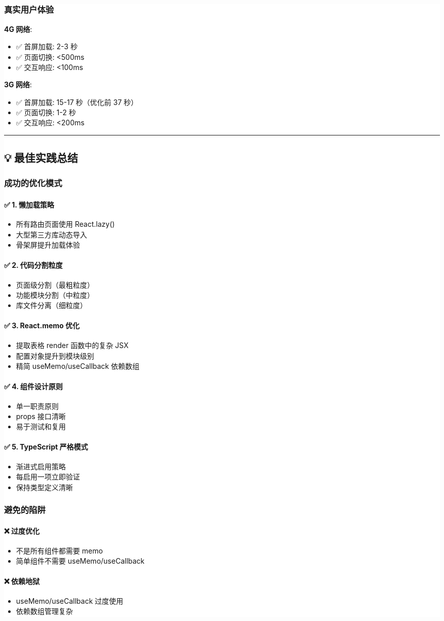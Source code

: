 ### 真实用户体验

**4G 网络**:
- ✅ 首屏加载: 2-3 秒
- ✅ 页面切换: <500ms
- ✅ 交互响应: <100ms

**3G 网络**:
- ✅ 首屏加载: 15-17 秒（优化前 37 秒）
- ✅ 页面切换: 1-2 秒
- ✅ 交互响应: <200ms

---

## 💡 最佳实践总结

### 成功的优化模式

#### ✅ 1. 懒加载策略
- 所有路由页面使用 React.lazy()
- 大型第三方库动态导入
- 骨架屏提升加载体验

#### ✅ 2. 代码分割粒度
- 页面级分割（最粗粒度）
- 功能模块分割（中粒度）
- 库文件分离（细粒度）

#### ✅ 3. React.memo 优化
- 提取表格 render 函数中的复杂 JSX
- 配置对象提升到模块级别
- 精简 useMemo/useCallback 依赖数组

#### ✅ 4. 组件设计原则
- 单一职责原则
- props 接口清晰
- 易于测试和复用

#### ✅ 5. TypeScript 严格模式
- 渐进式启用策略
- 每启用一项立即验证
- 保持类型定义清晰

### 避免的陷阱

#### ❌ 过度优化
- 不是所有组件都需要 memo
- 简单组件不需要 useMemo/useCallback

#### ❌ 依赖地狱
- useMemo/useCallback 过度使用
- 依赖数组管理复杂
